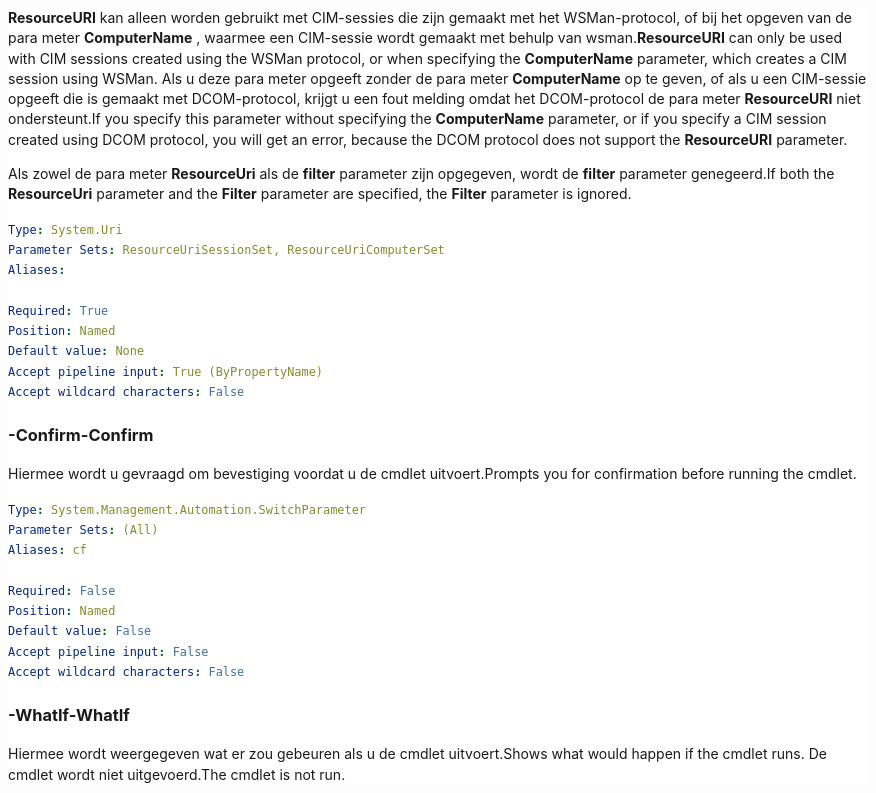 <span data-ttu-id="56930-177">**ResourceURI** kan alleen worden gebruikt met CIM-sessies die zijn gemaakt met het WSMan-protocol, of bij het opgeven van de para meter **ComputerName** , waarmee een CIM-sessie wordt gemaakt met behulp van wsman.</span><span class="sxs-lookup"><span data-stu-id="56930-177">**ResourceURI** can only be used with CIM sessions created using the WSMan protocol, or when specifying the **ComputerName** parameter, which creates a CIM session using WSMan.</span></span> <span data-ttu-id="56930-178">Als u deze para meter opgeeft zonder de para meter **ComputerName** op te geven, of als u een CIM-sessie opgeeft die is gemaakt met DCOM-protocol, krijgt u een fout melding omdat het DCOM-protocol de para meter **ResourceURI** niet ondersteunt.</span><span class="sxs-lookup"><span data-stu-id="56930-178">If you specify this parameter without specifying the **ComputerName** parameter, or if you specify a CIM session created using DCOM protocol, you will get an error, because the DCOM protocol does not support the **ResourceURI** parameter.</span></span>

<span data-ttu-id="56930-179">Als zowel de para meter **ResourceUri** als de **filter** parameter zijn opgegeven, wordt de **filter** parameter genegeerd.</span><span class="sxs-lookup"><span data-stu-id="56930-179">If both the **ResourceUri** parameter and the **Filter** parameter are specified, the **Filter** parameter is ignored.</span></span>

```yaml
Type: System.Uri
Parameter Sets: ResourceUriSessionSet, ResourceUriComputerSet
Aliases:

Required: True
Position: Named
Default value: None
Accept pipeline input: True (ByPropertyName)
Accept wildcard characters: False
```

### <span data-ttu-id="56930-180">-Confirm</span><span class="sxs-lookup"><span data-stu-id="56930-180">-Confirm</span></span>

<span data-ttu-id="56930-181">Hiermee wordt u gevraagd om bevestiging voordat u de cmdlet uitvoert.</span><span class="sxs-lookup"><span data-stu-id="56930-181">Prompts you for confirmation before running the cmdlet.</span></span>

```yaml
Type: System.Management.Automation.SwitchParameter
Parameter Sets: (All)
Aliases: cf

Required: False
Position: Named
Default value: False
Accept pipeline input: False
Accept wildcard characters: False
```

### <span data-ttu-id="56930-182">-WhatIf</span><span class="sxs-lookup"><span data-stu-id="56930-182">-WhatIf</span></span>

<span data-ttu-id="56930-183">Hiermee wordt weergegeven wat er zou gebeuren als u de cmdlet uitvoert.</span><span class="sxs-lookup"><span data-stu-id="56930-183">Shows what would happen if the cmdlet runs.</span></span> <span data-ttu-id="56930-184">De cmdlet wordt niet uitgevoerd.</span><span class="sxs-lookup"><span data-stu-id="56930-184">The cmdlet is not run.</span></span>
